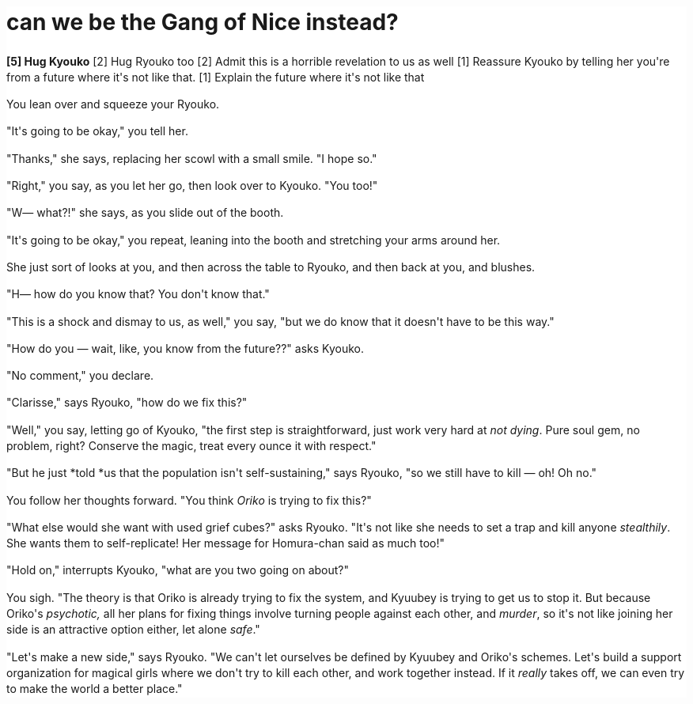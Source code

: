 # can we be the Gang of Nice instead?

**\[5] Hug Kyouko**
\[2] Hug Ryouko too
\[2] Admit this is a horrible revelation to us as well
\[1] Reassure Kyouko by telling her you're from a future where it's not like that.
\[1] Explain the future where it's not like that

You lean over and squeeze your Ryouko.

"It's going to be okay," you tell her.

"Thanks," she says, replacing her scowl with a small smile. "I hope so."

"Right," you say, as you let her go, then look over to Kyouko. "You too!"

"W— what?!" she says, as you slide out of the booth.

"It's going to be okay," you repeat, leaning into the booth and stretching your arms around her.

She just sort of looks at you, and then across the table to Ryouko, and then back at you, and blushes.

"H— how do you know that? You don't know that."

"This is a shock and dismay to us, as well," you say, "but we do know that it doesn't have to be this way."

"How do you — wait, like, you know from the future??" asks Kyouko.

"No comment," you declare.

"Clarisse," says Ryouko, "how do we fix this?"

"Well," you say, letting go of Kyouko, "the first step is straightforward, just work very hard at *not dying*. Pure soul gem, no problem, right? Conserve the magic, treat every ounce it with respect."

"But he just \*told \*us that the population isn't self-sustaining," says Ryouko, "so we still have to kill — oh! Oh no."

You follow her thoughts forward. "You think *Oriko* is trying to fix this?"

"What else would she want with used grief cubes?" asks Ryouko. "It's not like she needs to set a trap and kill anyone *stealthily*. She wants them to self-replicate! Her message for Homura-chan said as much too!"

"Hold on," interrupts Kyouko, "what are you two going on about?"

You sigh. "The theory is that Oriko is already trying to fix the system, and Kyuubey is trying to get us to stop it. But because Oriko's *psychotic,* all her plans for fixing things involve turning people against each other, and *murder*, so it's not like joining her side is an attractive option either, let alone *safe*."

"Let's make a new side," says Ryouko. "We can't let ourselves be defined by Kyuubey and Oriko's schemes. Let's build a support organization for magical girls where we don't try to kill each other, and work together instead. If it *really* takes off, we can even try to make the world a better place."
